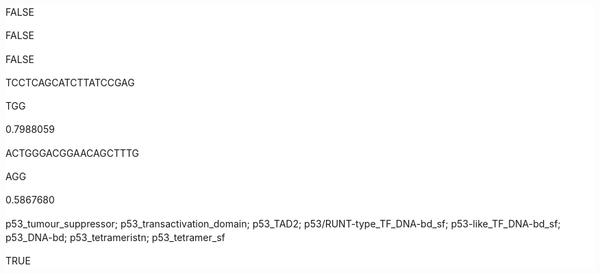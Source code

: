 <td style="text-align:left;">

FALSE
</td>

<td style="text-align:left;">

FALSE
</td>

<td style="text-align:left;">

FALSE
</td>

<td style="text-align:left;">

TCCTCAGCATCTTATCCGAG
</td>

<td style="text-align:left;">

TGG
</td>

<td style="text-align:right;">

0.7988059
</td>

<td style="text-align:left;">

ACTGGGACGGAACAGCTTTG
</td>

<td style="text-align:left;">

AGG
</td>

<td style="text-align:right;">

0.5867680
</td>

<td style="text-align:left;">

p53_tumour_suppressor; p53_transactivation_domain; p53_TAD2;
p53/RUNT-type_TF_DNA-bd_sf; p53-like_TF_DNA-bd_sf; p53_DNA-bd;
p53_tetrameristn; p53_tetramer_sf
</td>

<td style="text-align:left;">

TRUE
</td>

</tr>

<tr>

<td style="text-align:right;">
